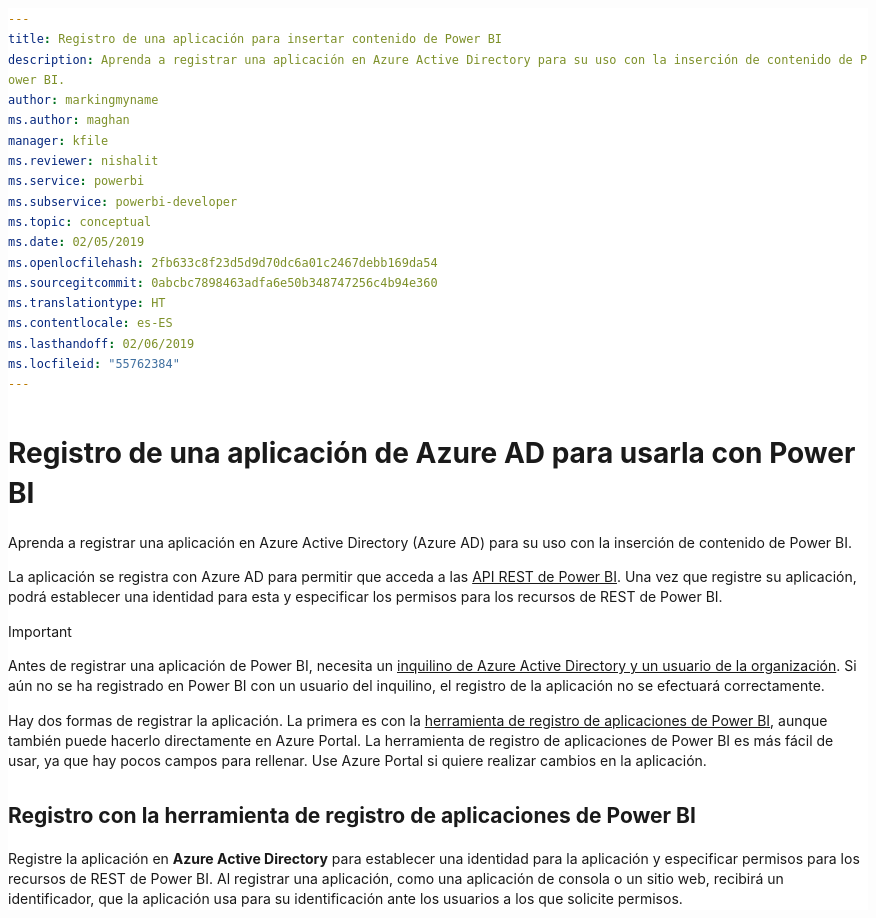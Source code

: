 ```yaml
---
title: Registro de una aplicación para insertar contenido de Power BI
description: Aprenda a registrar una aplicación en Azure Active Directory para su uso con la inserción de contenido de Power BI.
author: markingmyname
ms.author: maghan
manager: kfile
ms.reviewer: nishalit
ms.service: powerbi
ms.subservice: powerbi-developer
ms.topic: conceptual
ms.date: 02/05/2019
ms.openlocfilehash: 2fb633c8f23d5d9d70dc6a01c2467debb169da54
ms.sourcegitcommit: 0abcbc7898463adfa6e50b348747256c4b94e360
ms.translationtype: HT
ms.contentlocale: es-ES
ms.lasthandoff: 02/06/2019
ms.locfileid: "55762384"
---
```

# <a name="register-an-azure-ad-application-to-use-with-power-bi"></a>Registro de una aplicación de Azure AD para usarla con Power BI

Aprenda a registrar una aplicación en Azure Active Directory (Azure AD) para su uso con la inserción de contenido de Power BI.

La aplicación se registra con Azure AD para permitir que acceda a las [API REST de Power BI](https://docs.microsoft.com/rest/api/power-bi/). Una vez que registre su aplicación, podrá establecer una identidad para esta y especificar los permisos para los recursos de REST de Power BI.

> [!IMPORTANT]
> Antes de registrar una aplicación de Power BI, necesita un [inquilino de Azure Active Directory y un usuario de la organización](create-an-azure-active-directory-tenant.md). Si aún no se ha registrado en Power BI con un usuario del inquilino, el registro de la aplicación no se efectuará correctamente.

Hay dos formas de registrar la aplicación. La primera es con la [herramienta de registro de aplicaciones de Power BI](https://dev.powerbi.com/apps/), aunque también puede hacerlo directamente en Azure Portal. La herramienta de registro de aplicaciones de Power BI es más fácil de usar, ya que hay pocos campos para rellenar. Use Azure Portal si quiere realizar cambios en la aplicación.

## <a name="register-with-the-power-bi-application-registration-tool"></a>Registro con la herramienta de registro de aplicaciones de Power BI

Registre la aplicación en **Azure Active Directory** para establecer una identidad para la aplicación y especificar permisos para los recursos de REST de Power BI. Al registrar una aplicación, como una aplicación de consola o un sitio web, recibirá un identificador, que la aplicación usa para su identificación ante los usuarios a los que solicite permisos.
